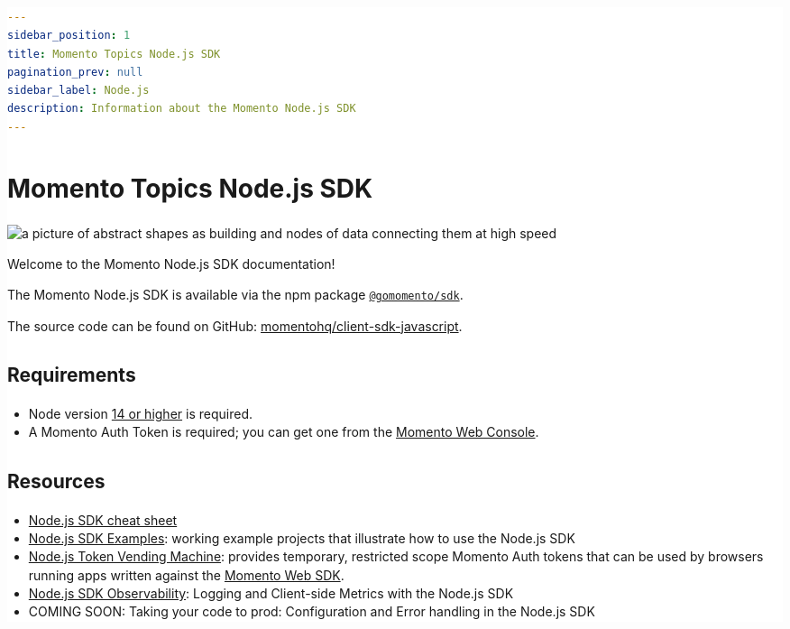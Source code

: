 ```yaml
---
sidebar_position: 1
title: Momento Topics Node.js SDK
pagination_prev: null
sidebar_label: Node.js
description: Information about the Momento Node.js SDK
---
```


# Momento Topics Node.js SDK

<img src="/img/nodes.png" width="95%" alt="a picture of abstract shapes as building and nodes of data connecting them at high speed" />

Welcome to the Momento Node.js SDK documentation!

The Momento Node.js SDK is available via the npm package [`@gomomento/sdk`](https://www.npmjs.com/package/@gomomento/sdk).

The source code can be found on GitHub: [momentohq/client-sdk-javascript](https://github.com/momentohq/client-sdk-javascript).

## Requirements

- Node version [14 or higher](https://nodejs.org/en/download/) is required.
- A Momento Auth Token is required; you can get one from the [Momento Web Console](https://console.gomomento.com/).

## Resources

- [Node.js SDK cheat sheet](./cheat-sheet.mdx)
- [Node.js SDK Examples](https://github.com/momentohq/client-sdk-javascript/blob/main/examples/nodejs/README.md): working example projects that illustrate how to use the Node.js SDK
- [Node.js Token Vending Machine](https://github.com/momentohq/client-sdk-javascript/tree/main/examples/nodejs/token-vending-machine): provides temporary, restricted scope Momento Auth tokens that can be used by browsers running apps written against the [Momento Web SDK](https://github.com/momentohq/client-sdk-javascript/tree/main/packages/client-sdk-web).
- [Node.js SDK Observability](./observability.mdx): Logging and Client-side Metrics with the Node.js SDK
- COMING SOON: Taking your code to prod: Configuration and Error handling in the Node.js SDK
